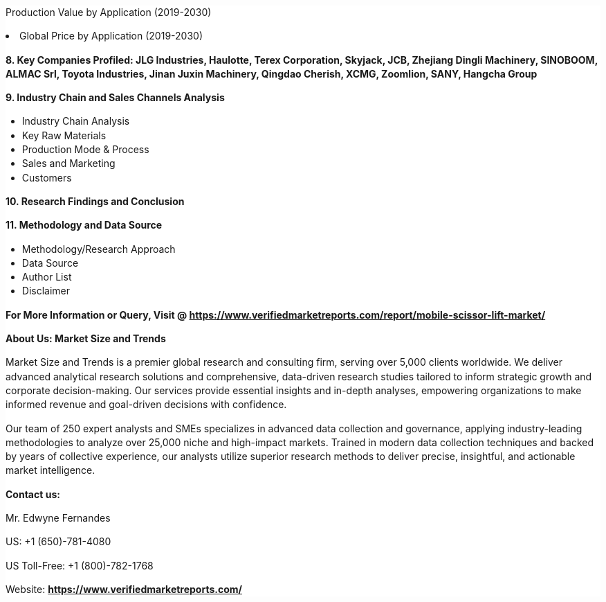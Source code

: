 Production Value by Application (2019-2030)</li><li>Global Price by Application (2019-2030)</li></ul><p><strong>8. Key Companies Profiled: JLG Industries, Haulotte, Terex Corporation, Skyjack, JCB, Zhejiang Dingli Machinery, SINOBOOM, ALMAC Srl, Toyota Industries, Jinan Juxin Machinery, Qingdao Cherish, XCMG, Zoomlion, SANY, Hangcha Group</strong></p><p><strong>9. Industry Chain and Sales Channels Analysis</strong></p><ul><li>Industry Chain Analysis</li><li>Key Raw Materials</li><li>Production Mode &amp; Process</li><li>Sales and Marketing</li><li>Customers</li></ul><p><strong>10. Research Findings and Conclusion</strong></p><p><strong>11. Methodology and Data Source</strong></p><ul><li>Methodology/Research Approach</li><li>Data Source</li><li>Author List</li><li>Disclaimer</li></ul></p><p><strong>For More Information or Query, Visit @ <a href="https://www.verifiedmarketreports.com/report/mobile-scissor-lift-market/">https://www.verifiedmarketreports.com/report/mobile-scissor-lift-market/</a></strong></p><p><strong>About Us: Market Size and Trends</strong></p><p>Market Size and Trends is a premier global research and consulting firm, serving over 5,000 clients worldwide. We deliver advanced analytical research solutions and comprehensive, data-driven research studies tailored to inform strategic growth and corporate decision-making. Our services provide essential insights and in-depth analyses, empowering organizations to make informed revenue and goal-driven decisions with confidence.</p><p>Our team of 250 expert analysts and SMEs specializes in advanced data collection and governance, applying industry-leading methodologies to analyze over 25,000 niche and high-impact markets. Trained in modern data collection techniques and backed by years of collective experience, our analysts utilize superior research methods to deliver precise, insightful, and actionable market intelligence.</p><p><strong>Contact us:</strong></p><p>Mr. Edwyne Fernandes</p><p>US: +1 (650)-781-4080</p><p>US Toll-Free: +1 (800)-782-1768</p><p>Website: <strong><a href="https://www.verifiedmarketreports.com/">https://www.verifiedmarketreports.com/</a></strong></p>
